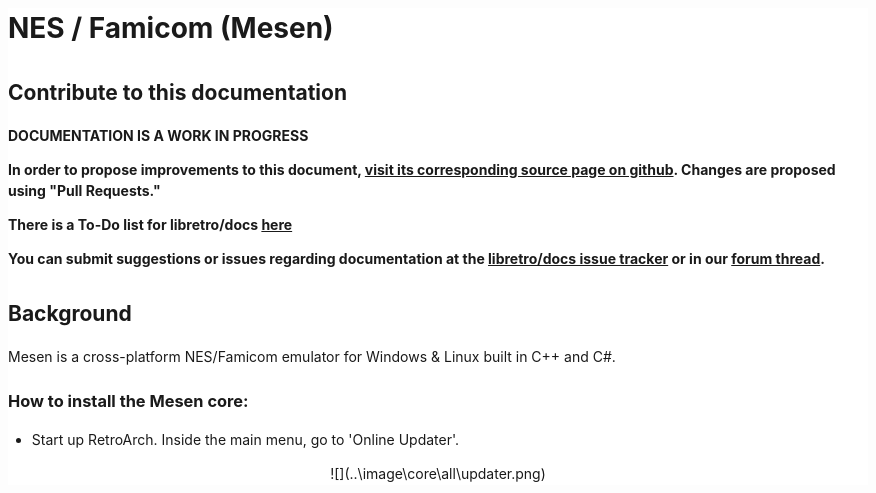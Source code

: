 # NES / Famicom (Mesen)

## Contribute to this documentation

**DOCUMENTATION IS A WORK IN PROGRESS**

**In order to propose improvements to this document, [visit its corresponding source page on github](https://github.com/libretro/docs/tree/master/docs/library/mesen.md). Changes are proposed using "Pull Requests."**

**There is a To-Do list for libretro/docs [here](https://docs.libretro.com/meta/todo/)**

**You can submit suggestions or issues regarding documentation at the [libretro/docs issue tracker](https://github.com/libretro/docs/issues) or in our [forum thread](https://forums.libretro.com/t/wip-adding-pages-to-documentation-site/10078/).**

## Background

Mesen is a cross-platform NES/Famicom emulator for Windows & Linux built in C++ and C#.

### How to install the Mesen core:

- Start up RetroArch. Inside the main menu, go to 'Online Updater'.

<center> ![](..\image\core\all\updater.png) </center>
